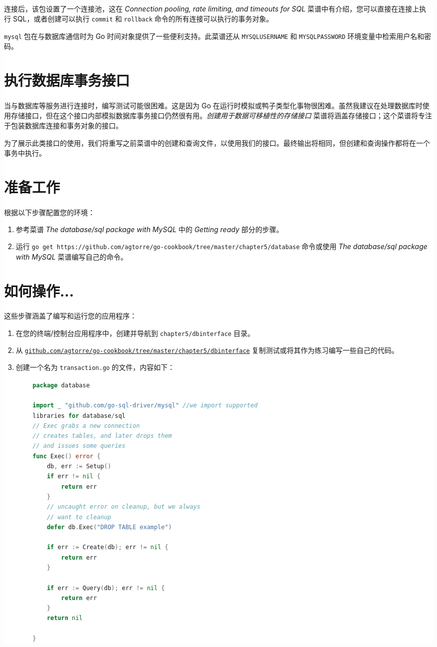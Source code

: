 连接后，该包设置了一个连接池，这在 *Connection pooling, rate limiting, and timeouts for SQL* 菜谱中有介绍，您可以直接在连接上执行 SQL，或者创建可以执行 `commit` 和 `rollback` 命令的所有连接可以执行的事务对象。

`mysql` 包在与数据库通信时为 Go 时间对象提供了一些便利支持。此菜谱还从 `MYSQLUSERNAME` 和 `MYSQLPASSWORD` 环境变量中检索用户名和密码。

# 执行数据库事务接口

当与数据库等服务进行连接时，编写测试可能很困难。这是因为 Go 在运行时模拟或鸭子类型化事物很困难。虽然我建议在处理数据库时使用存储接口，但在这个接口内部模拟数据库事务接口仍然很有用。*创建用于数据可移植性的存储接口* 菜谱将涵盖存储接口；这个菜谱将专注于包装数据库连接和事务对象的接口。

为了展示此类接口的使用，我们将重写之前菜谱中的创建和查询文件，以使用我们的接口。最终输出将相同，但创建和查询操作都将在一个事务中执行。

# 准备工作

根据以下步骤配置您的环境：

1.  参考菜谱 *The database/sql package with MySQL* 中的 *Getting ready* 部分的步骤。

1.  运行 `go get https://github.com/agtorre/go-cookbook/tree/master/chapter5/database` 命令或使用 *The database/sql package with MySQL* 菜谱编写自己的命令。

# 如何操作...

这些步骤涵盖了编写和运行您的应用程序：

1.  在您的终端/控制台应用程序中，创建并导航到 `chapter5/dbinterface` 目录。

1.  从 [`github.com/agtorre/go-cookbook/tree/master/chapter5/dbinterface`](https://github.com/agtorre/go-cookbook/tree/master/chapter5/dbinterface) 复制测试或将其作为练习编写一些自己的代码。

1.  创建一个名为 `transaction.go` 的文件，内容如下：

```go
        package database

        import _ "github.com/go-sql-driver/mysql" //we import supported
        libraries for database/sql
        // Exec grabs a new connection
        // creates tables, and later drops them
        // and issues some queries
        func Exec() error {
            db, err := Setup()
            if err != nil {
                return err
            }
            // uncaught error on cleanup, but we always
            // want to cleanup
            defer db.Exec("DROP TABLE example")

            if err := Create(db); err != nil {
                return err
            }

            if err := Query(db); err != nil {
                return err
            }
            return nil

        }

```
